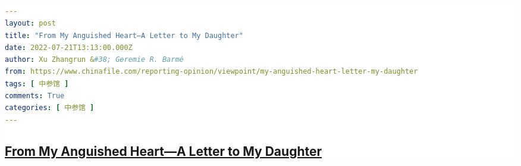 ```yaml
---
layout: post
title: "From My Anguished Heart—A Letter to My Daughter"
date: 2022-07-21T13:13:00.000Z
author: Xu Zhangrun &#38; Geremie R. Barmé
from: https://www.chinafile.com/reporting-opinion/viewpoint/my-anguished-heart-letter-my-daughter
tags: [ 中参馆 ]
comments: True
categories: [ 中参馆 ]
---
```


[From My Anguished Heart—A Letter to My Daughter](https://www.chinafile.com/reporting-opinion/viewpoint/my-anguished-heart-letter-my-daughter)
------

<div>